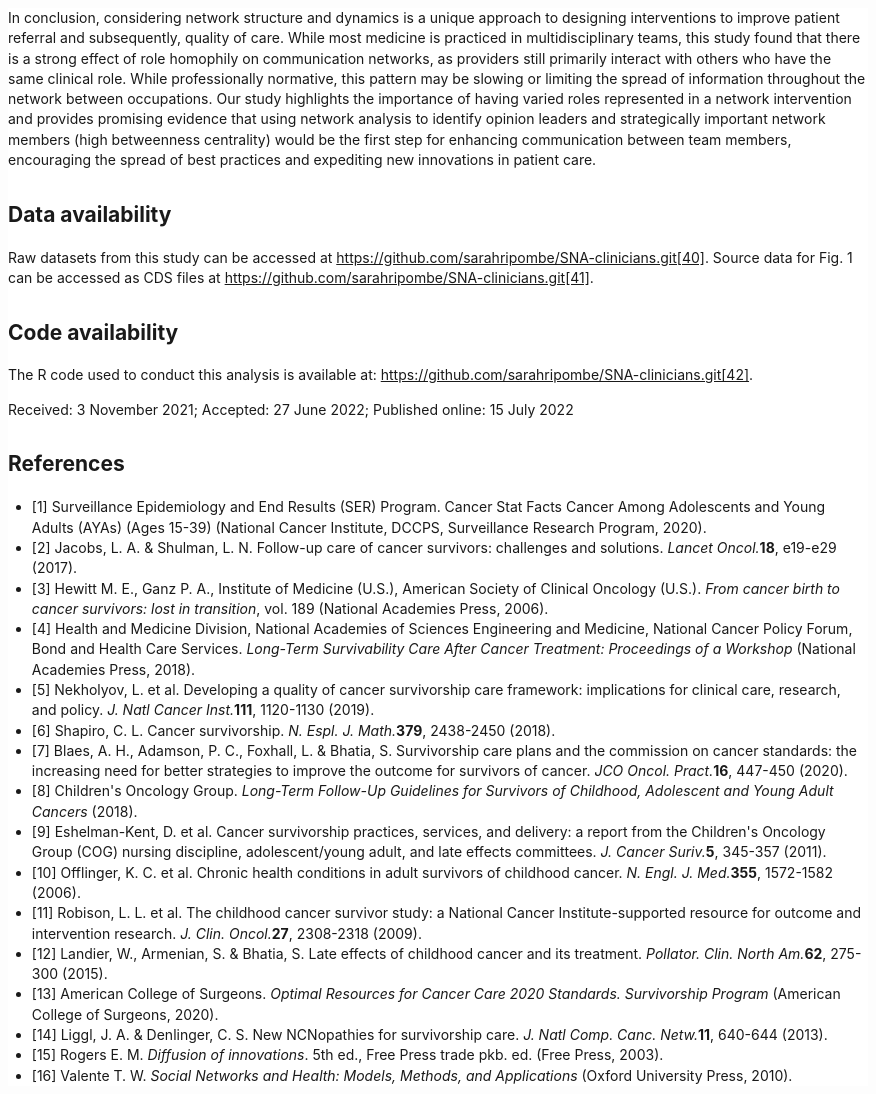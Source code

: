 In conclusion, considering network structure and dynamics is a unique approach to designing interventions to improve patient referral and subsequently, quality of care. While most medicine is practiced in multidisciplinary teams, this study found that there is a strong effect of role homophily on communication networks, as providers still primarily interact with others who have the same clinical role. While professionally normative, this pattern may be slowing or limiting the spread of information throughout the network between occupations. Our study highlights the importance of having varied roles represented in a network intervention and provides promising evidence that using network analysis to identify opinion leaders and strategically important network members (high betweenness centrality) would be the first step for enhancing communication between team members, encouraging the spread of best practices and expediting new innovations in patient care.

## Data availability

Raw datasets from this study can be accessed at https://github.com/sarahripombe/SNA-clinicians.git[40]. Source data for Fig. 1 can be accessed as CDS files at https://github.com/sarahripombe/SNA-clinicians.git[41].

## Code availability

The R code used to conduct this analysis is available at: https://github.com/sarahripombe/SNA-clinicians.git[42].

Received: 3 November 2021; Accepted: 27 June 2022; Published online: 15 July 2022

## References

* [1] Surveillance Epidemiology and End Results (SER) Program. Cancer Stat Facts Cancer Among Adolescents and Young Adults (AYAs) (Ages 15-39) (National Cancer Institute, DCCPS, Surveillance Research Program, 2020).
* [2] Jacobs, L. A. & Shulman, L. N. Follow-up care of cancer survivors: challenges and solutions. _Lancet Oncol._**18**, e19-e29 (2017).
* [3] Hewitt M. E., Ganz P. A., Institute of Medicine (U.S.), American Society of Clinical Oncology (U.S.). _From cancer birth to cancer survivors: lost in transition_, vol. 189 (National Academies Press, 2006).
* [4] Health and Medicine Division, National Academies of Sciences Engineering and Medicine, National Cancer Policy Forum, Bond and Health Care Services. _Long-Term Survivability Care After Cancer Treatment: Proceedings of a Workshop_ (National Academies Press, 2018).
* [5] Nekholyov, L. et al. Developing a quality of cancer survivorship care framework: implications for clinical care, research, and policy. _J. Natl Cancer Inst._**111**, 1120-1130 (2019).
* [6] Shapiro, C. L. Cancer survivorship. _N. Espl. J. Math._**379**, 2438-2450 (2018).
* [7] Blaes, A. H., Adamson, P. C., Foxhall, L. & Bhatia, S. Survivorship care plans and the commission on cancer standards: the increasing need for better strategies to improve the outcome for survivors of cancer. _JCO Oncol. Pract._**16**, 447-450 (2020).
* [8] Children's Oncology Group. _Long-Term Follow-Up Guidelines for Survivors of Childhood, Adolescent and Young Adult Cancers_ (2018).
* [9] Eshelman-Kent, D. et al. Cancer survivorship practices, services, and delivery: a report from the Children's Oncology Group (COG) nursing discipline, adolescent/young adult, and late effects committees. _J. Cancer Suriv._**5**, 345-357 (2011).
* [10] Offlinger, K. C. et al. Chronic health conditions in adult survivors of childhood cancer. _N. Engl. J. Med._**355**, 1572-1582 (2006).
* [11] Robison, L. L. et al. The childhood cancer survivor study: a National Cancer Institute-supported resource for outcome and intervention research. _J. Clin. Oncol._**27**, 2308-2318 (2009).
* [12] Landier, W., Armenian, S. & Bhatia, S. Late effects of childhood cancer and its treatment. _Pollator. Clin. North Am._**62**, 275-300 (2015).
* [13] American College of Surgeons. _Optimal Resources for Cancer Care 2020 Standards. Survivorship Program_ (American College of Surgeons, 2020).
* [14] Liggl, J. A. & Denlinger, C. S. New NCNopathies for survivorship care. _J. Natl Comp. Canc. Netw._**11**, 640-644 (2013).
* [15] Rogers E. M. _Diffusion of innovations_. 5th ed., Free Press trade pkb. ed. (Free Press, 2003).
* [16] Valente T. W. _Social Networks and Health: Models, Methods, and Applications_ (Oxford University Press, 2010).